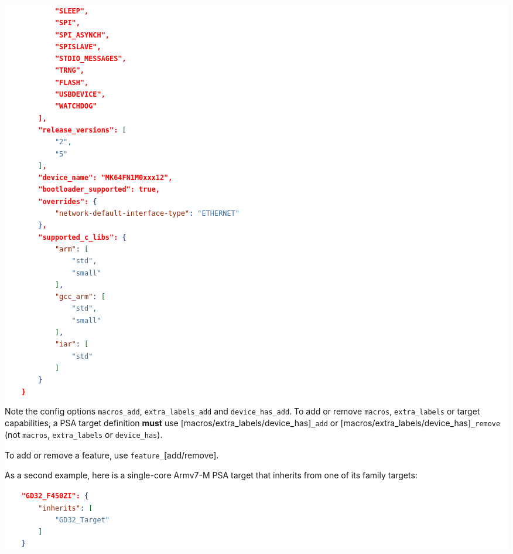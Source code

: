 ```json
            "SLEEP",
            "SPI",
            "SPI_ASYNCH",
            "SPISLAVE",
            "STDIO_MESSAGES",
            "TRNG",
            "FLASH",
            "USBDEVICE",
            "WATCHDOG"
        ],
        "release_versions": [
            "2",
            "5"
        ],
        "device_name": "MK64FN1M0xxx12",
        "bootloader_supported": true,
        "overrides": {
            "network-default-interface-type": "ETHERNET"
        },
        "supported_c_libs": {
            "arm": [
                "std",
                "small"
            ],
            "gcc_arm": [
                "std",
                "small"
            ],
            "iar": [
                "std"
            ]
        }
    }
```

Note the config options `macros_add`, `extra_labels_add` and `device_has_add`. To add or remove `macros`, `extra_labels` or target capabilities, a PSA target definition **must** use [macros/extra_labels/device_has]`_add` or [macros/extra_labels/device_has]`_remove` (not `macros`, `extra_labels` or `device_has`).

To add or remove a feature, use `feature_`[add/remove].

As a second example, here is a single-core Armv7-M PSA target that inherits from one of its family targets:

```json
    "GD32_F450ZI": {
        "inherits": [
            "GD32_Target"
        ]
    }
```
